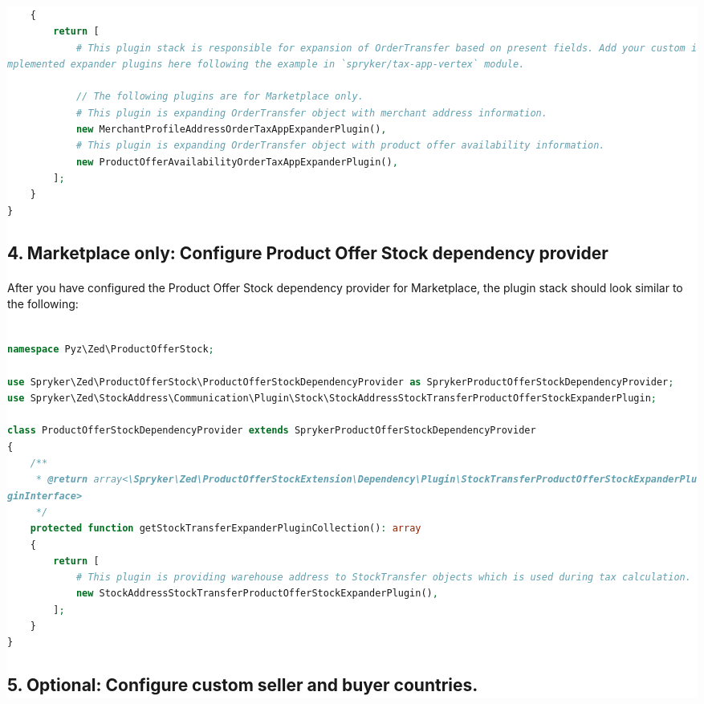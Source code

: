 ```php
    {
        return [
            # This plugin stack is responsible for expansion of OrderTransfer based on present fields. Add your custom implemented expander plugins here following the example in `spryker/tax-app-vertex` module.

            // The following plugins are for Marketplace only.
            # This plugin is expanding OrderTransfer object with merchant address information.
            new MerchantProfileAddressOrderTaxAppExpanderPlugin(),
            # This plugin is expanding OrderTransfer object with product offer availability information.
            new ProductOfferAvailabilityOrderTaxAppExpanderPlugin(),
        ];
    }
}

```

## 4. Marketplace only: Configure Product Offer Stock dependency provider

After you have configured the Product Offer Stock dependency provider for Marketplace, the plugin stack should look similar to the following:

```php

namespace Pyz\Zed\ProductOfferStock;

use Spryker\Zed\ProductOfferStock\ProductOfferStockDependencyProvider as SprykerProductOfferStockDependencyProvider;
use Spryker\Zed\StockAddress\Communication\Plugin\Stock\StockAddressStockTransferProductOfferStockExpanderPlugin;

class ProductOfferStockDependencyProvider extends SprykerProductOfferStockDependencyProvider
{
    /**
     * @return array<\Spryker\Zed\ProductOfferStockExtension\Dependency\Plugin\StockTransferProductOfferStockExpanderPluginInterface>
     */
    protected function getStockTransferExpanderPluginCollection(): array
    {
        return [
            # This plugin is providing warehouse address to StockTransfer objects which is used during tax calculation.
            new StockAddressStockTransferProductOfferStockExpanderPlugin(),
        ];
    }
}

```

## 5. Optional: Configure custom seller and buyer countries.
